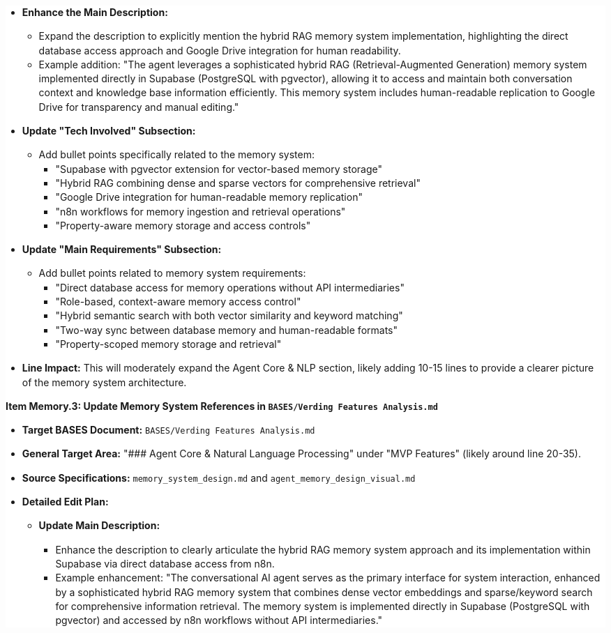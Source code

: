   - **Enhance the Main Description:**

    - Expand the description to explicitly mention the hybrid RAG memory system
      implementation, highlighting the direct database access approach and
      Google Drive integration for human readability.
    - Example addition: "The agent leverages a sophisticated hybrid RAG
      (Retrieval-Augmented Generation) memory system implemented directly in
      Supabase (PostgreSQL with pgvector), allowing it to access and maintain
      both conversation context and knowledge base information efficiently. This
      memory system includes human-readable replication to Google Drive for
      transparency and manual editing."

  - **Update "Tech Involved" Subsection:**

    - Add bullet points specifically related to the memory system:
      - "Supabase with pgvector extension for vector-based memory storage"
      - "Hybrid RAG combining dense and sparse vectors for comprehensive
        retrieval"
      - "Google Drive integration for human-readable memory replication"
      - "n8n workflows for memory ingestion and retrieval operations"
      - "Property-aware memory storage and access controls"

  - **Update "Main Requirements" Subsection:**
    - Add bullet points related to memory system requirements:
      - "Direct database access for memory operations without API
        intermediaries"
      - "Role-based, context-aware memory access control"
      - "Hybrid semantic search with both vector similarity and keyword
        matching"
      - "Two-way sync between database memory and human-readable formats"
      - "Property-scoped memory storage and retrieval"

- **Line Impact:** This will moderately expand the Agent Core & NLP section,
  likely adding 10-15 lines to provide a clearer picture of the memory system
  architecture.

**Item Memory.3: Update Memory System References in
`BASES/Verding Features Analysis.md`**

- **Target BASES Document:** `BASES/Verding Features Analysis.md`
- **General Target Area:** "### Agent Core & Natural Language Processing" under
  "MVP Features" (likely around line 20-35).
- **Source Specifications:** `memory_system_design.md` and
  `agent_memory_design_visual.md`
- **Detailed Edit Plan:**

  - **Update Main Description:**

    - Enhance the description to clearly articulate the hybrid RAG memory system
      approach and its implementation within Supabase via direct database access
      from n8n.
    - Example enhancement: "The conversational AI agent serves as the primary
      interface for system interaction, enhanced by a sophisticated hybrid RAG
      memory system that combines dense vector embeddings and sparse/keyword
      search for comprehensive information retrieval. The memory system is
      implemented directly in Supabase (PostgreSQL with pgvector) and accessed
      by n8n workflows without API intermediaries."
